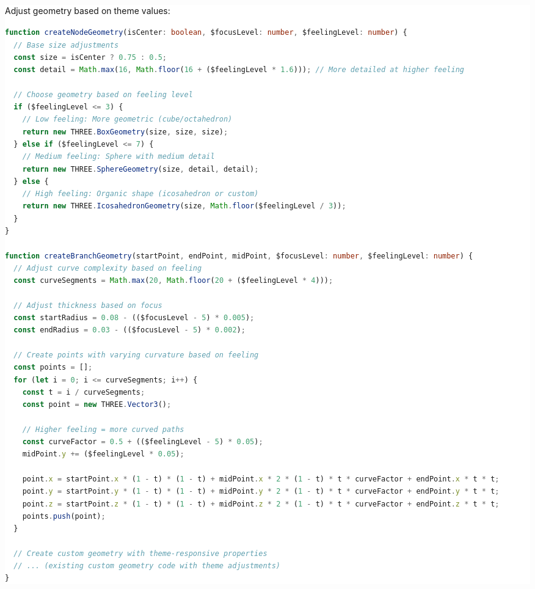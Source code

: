 Adjust geometry based on theme values:

```typescript
function createNodeGeometry(isCenter: boolean, $focusLevel: number, $feelingLevel: number) {
  // Base size adjustments
  const size = isCenter ? 0.75 : 0.5;
  const detail = Math.max(16, Math.floor(16 + ($feelingLevel * 1.6))); // More detailed at higher feeling
  
  // Choose geometry based on feeling level
  if ($feelingLevel <= 3) {
    // Low feeling: More geometric (cube/octahedron)
    return new THREE.BoxGeometry(size, size, size);
  } else if ($feelingLevel <= 7) {
    // Medium feeling: Sphere with medium detail
    return new THREE.SphereGeometry(size, detail, detail);
  } else {
    // High feeling: Organic shape (icosahedron or custom)
    return new THREE.IcosahedronGeometry(size, Math.floor($feelingLevel / 3));
  }
}

function createBranchGeometry(startPoint, endPoint, midPoint, $focusLevel: number, $feelingLevel: number) {
  // Adjust curve complexity based on feeling
  const curveSegments = Math.max(20, Math.floor(20 + ($feelingLevel * 4)));
  
  // Adjust thickness based on focus
  const startRadius = 0.08 - (($focusLevel - 5) * 0.005);
  const endRadius = 0.03 - (($focusLevel - 5) * 0.002);
  
  // Create points with varying curvature based on feeling
  const points = [];
  for (let i = 0; i <= curveSegments; i++) {
    const t = i / curveSegments;
    const point = new THREE.Vector3();
    
    // Higher feeling = more curved paths
    const curveFactor = 0.5 + (($feelingLevel - 5) * 0.05);
    midPoint.y += ($feelingLevel * 0.05);
    
    point.x = startPoint.x * (1 - t) * (1 - t) + midPoint.x * 2 * (1 - t) * t * curveFactor + endPoint.x * t * t;
    point.y = startPoint.y * (1 - t) * (1 - t) + midPoint.y * 2 * (1 - t) * t * curveFactor + endPoint.y * t * t;
    point.z = startPoint.z * (1 - t) * (1 - t) + midPoint.z * 2 * (1 - t) * t * curveFactor + endPoint.z * t * t;
    points.push(point);
  }
  
  // Create custom geometry with theme-responsive properties
  // ... (existing custom geometry code with theme adjustments)
}
```
